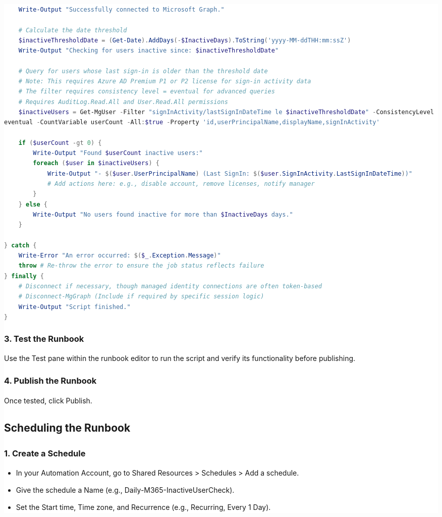```powershell
    Write-Output "Successfully connected to Microsoft Graph."

    # Calculate the date threshold
    $inactiveThresholdDate = (Get-Date).AddDays(-$InactiveDays).ToString('yyyy-MM-ddTHH:mm:ssZ')
    Write-Output "Checking for users inactive since: $inactiveThresholdDate"

    # Query for users whose last sign-in is older than the threshold date
    # Note: This requires Azure AD Premium P1 or P2 license for sign-in activity data
    # The filter requires consistency level = eventual for advanced queries
    # Requires AuditLog.Read.All and User.Read.All permissions
    $inactiveUsers = Get-MgUser -Filter "signInActivity/lastSignInDateTime le $inactiveThresholdDate" -ConsistencyLevel eventual -CountVariable userCount -All:$true -Property 'id,userPrincipalName,displayName,signInActivity'

    if ($userCount -gt 0) {
        Write-Output "Found $userCount inactive users:"
        foreach ($user in $inactiveUsers) {
            Write-Output "- $($user.UserPrincipalName) (Last SignIn: $($user.SignInActivity.LastSignInDateTime))"
            # Add actions here: e.g., disable account, remove licenses, notify manager
        }
    } else {
        Write-Output "No users found inactive for more than $InactiveDays days."
    }

} catch {
    Write-Error "An error occurred: $($_.Exception.Message)"
    throw # Re-throw the error to ensure the job status reflects failure
} finally {
    # Disconnect if necessary, though managed identity connections are often token-based
    # Disconnect-MgGraph (Include if required by specific session logic)
    Write-Output "Script finished."
}
```
### 3. Test the Runbook
Use the Test pane within the runbook editor to run the script and verify its functionality before publishing.

### 4. Publish the Runbook
Once tested, click Publish.

## Scheduling the Runbook

### 1. Create a Schedule
* In your Automation Account, go to Shared Resources > Schedules > Add a schedule.

* Give the schedule a Name (e.g., Daily-M365-InactiveUserCheck).

* Set the Start time, Time zone, and Recurrence (e.g., Recurring, Every 1 Day).
